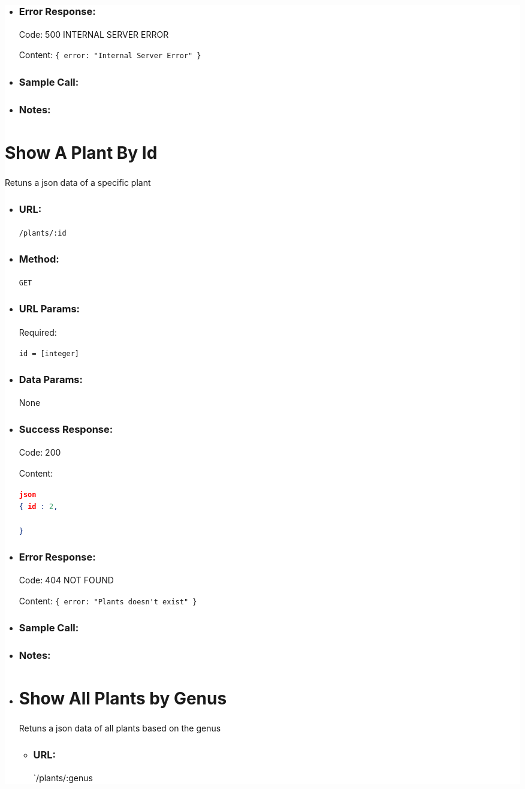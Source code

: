 - ### Error Response:

	Code: 500 INTERNAL SERVER ERROR

	Content: `{ error: "Internal Server Error" }`

- ### Sample Call:

- ### Notes:

# Show A Plant By Id

Retuns a json data of a specific plant

- ### URL:

	`/plants/:id`

- ### Method:

	`GET`

- ### URL Params:

	Required:

	`id = [integer]`

- ### Data Params:

	None

- ### Success Response:

	Code: 200

	Content:

	```json
	json
	{ id : 2, 
	
	}
	```

- ### Error Response:

	Code: 404 NOT FOUND

	Content: `{ error: "Plants doesn't exist" }`

- ### Sample Call:

- ### Notes:

- # Show All Plants by Genus

	Retuns a json data of all plants based on the genus

	- ### URL:

		`/plants/:genus

